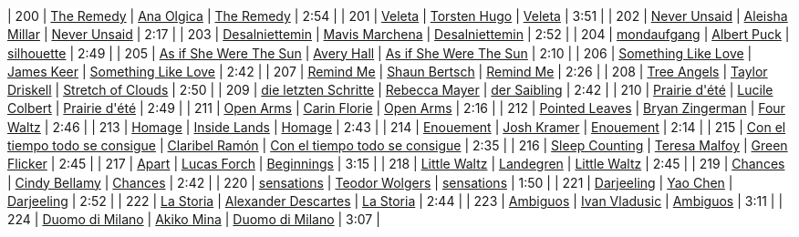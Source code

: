 | 200 | [The Remedy](https://open.spotify.com/track/3LYU4JAT6xnEufa2BBwe89) | [Ana Olgica](https://open.spotify.com/artist/29nLvGubwGVV9I4kF3nldc) | [The Remedy](https://open.spotify.com/album/6SNyV83OijPvIMf7BKxySb) | 2:54 |
| 201 | [Veleta](https://open.spotify.com/track/6S7OE2VPyGAEMVotv5jEz1) | [Torsten Hugo](https://open.spotify.com/artist/0tbvvo4GnJ1klnn3H4Mk9g) | [Veleta](https://open.spotify.com/album/5D0Nm6ZKoiVphuMUyuzyiA) | 3:51 |
| 202 | [Never Unsaid](https://open.spotify.com/track/1zG58ldyABiNx05Brxkktd) | [Aleisha Millar](https://open.spotify.com/artist/2a2JENyvbHLDEeMCbAKjl4) | [Never Unsaid](https://open.spotify.com/album/0Nfqe5WLzyIhIULRpci5sP) | 2:17 |
| 203 | [Desalniettemin](https://open.spotify.com/track/3nm9jlY1vOwilh9o1Ap5cI) | [Mavis Marchena](https://open.spotify.com/artist/6MSPdpw1XqfQfFarlvDwhd) | [Desalniettemin](https://open.spotify.com/album/4gHUVgx7oXpx056ricXMCA) | 2:52 |
| 204 | [mondaufgang](https://open.spotify.com/track/6iqbDeuRi4WJ3fYJc9WWGg) | [Albert Puck](https://open.spotify.com/artist/5hjnkdeCMBf3w7lMyHSDQd) | [silhouette](https://open.spotify.com/album/1aVDfgfybCKvosSxwokRlh) | 2:49 |
| 205 | [As if She Were The Sun](https://open.spotify.com/track/5AhXtjD4g5KCV5A0z2jpeD) | [Avery Hall](https://open.spotify.com/artist/13iFrunlI1q3bWFisDA4k1) | [As if She Were The Sun](https://open.spotify.com/album/4zAI7PqqyswWjYoATzLDde) | 2:10 |
| 206 | [Something Like Love](https://open.spotify.com/track/1SHZMSLi7z0lNlo6ljl0PC) | [James Keer](https://open.spotify.com/artist/2IJ2zbVdi2aR2DAM8boOE8) | [Something Like Love](https://open.spotify.com/album/5TF7WCLi2ysXIp8m88L2Nr) | 2:42 |
| 207 | [Remind Me](https://open.spotify.com/track/58SnNvrsUOD9Nj1Ox1AOwz) | [Shaun Bertsch](https://open.spotify.com/artist/38bQPIz3UChdXTItoUNAvE) | [Remind Me](https://open.spotify.com/album/6wyQF4XipqUU2CtqSEcezO) | 2:26 |
| 208 | [Tree Angels](https://open.spotify.com/track/7hzvYJMRKjJas7foTUrO1J) | [Taylor Driskell](https://open.spotify.com/artist/2uWS8QQitbOr23trHrGTgZ) | [Stretch of Clouds](https://open.spotify.com/album/7yjLciUuoGvy7qSSv6KOPg) | 2:50 |
| 209 | [die letzten Schritte](https://open.spotify.com/track/71UMvOQ8RDBtsBi0rj5uB3) | [Rebecca Mayer](https://open.spotify.com/artist/1N9hJSBYCDRgetd57dZukY) | [der Saibling](https://open.spotify.com/album/5qhOBNNRy0I0dcZ426mosd) | 2:42 |
| 210 | [Prairie d'été](https://open.spotify.com/track/0rsGOnRV2avSVuin3XZ5FO) | [Lucile Colbert](https://open.spotify.com/artist/2ztM0XfKnV9j8twCZI9qzK) | [Prairie d'été](https://open.spotify.com/album/5XPBI5MTUG64NGaxrDWFcS) | 2:49 |
| 211 | [Open Arms](https://open.spotify.com/track/30rZgjh8JUIu7DHdxWbaaZ) | [Carin Florie](https://open.spotify.com/artist/3C44BudashQHdoz23fsob9) | [Open Arms](https://open.spotify.com/album/0YkswIVwAsMXqvrZdxZ2sS) | 2:16 |
| 212 | [Pointed Leaves](https://open.spotify.com/track/31u3s9hi7vrqm40Kh49j32) | [Bryan Zingerman](https://open.spotify.com/artist/3ba6Q8CQ6ENhKkyqtGnZlL) | [Four Waltz](https://open.spotify.com/album/64Xrn4iTMDdgRgUKBuO3Pc) | 2:46 |
| 213 | [Homage](https://open.spotify.com/track/5imJAvlEBQf9OWjogd3VEm) | [Inside Lands](https://open.spotify.com/artist/7fQumDmow1qrPuRXqMHUa7) | [Homage](https://open.spotify.com/album/0U0hTrIvfgJCB59rb8sApb) | 2:43 |
| 214 | [Enouement](https://open.spotify.com/track/2FGyZllOwDIALirU4HK6hZ) | [Josh Kramer](https://open.spotify.com/artist/2stOL2fH4SxcTNg7RXo9AG) | [Enouement](https://open.spotify.com/album/4dd6YuBtoc8bdxcQSiTlb7) | 2:14 |
| 215 | [Con el tiempo todo se consigue](https://open.spotify.com/track/7iw3S9vmaQYrdp9fUh4gzC) | [Claribel Ramón](https://open.spotify.com/artist/2R6KwyIVkDBMHj2fNvy6Aq) | [Con el tiempo todo se consigue](https://open.spotify.com/album/2IyGImJyMeoaxHpCfFDMoJ) | 2:35 |
| 216 | [Sleep Counting](https://open.spotify.com/track/3PBdF9Qvs04GXN4jLRieBK) | [Teresa Malfoy](https://open.spotify.com/artist/2E0TPt0NvL2f0VThu0YV1d) | [Green Flicker](https://open.spotify.com/album/6MfHtfzSgX2zfUYne8q6a2) | 2:45 |
| 217 | [Apart](https://open.spotify.com/track/6f0drxUwd9EIdAvuTmIKYY) | [Lucas Forch](https://open.spotify.com/artist/13gyOR6KA3pA8MIuWW2Pcm) | [Beginnings](https://open.spotify.com/album/5MqvffTG1ZlTMBUlZ9ZoVD) | 3:15 |
| 218 | [Little Waltz](https://open.spotify.com/track/7wjFJYxBZgZE643XFyExK1) | [Landegren](https://open.spotify.com/artist/60De3BUZl4OerbDL1pOCqd) | [Little Waltz](https://open.spotify.com/album/2ZcIAV2uiIPCAcYKG9d30C) | 2:45 |
| 219 | [Chances](https://open.spotify.com/track/0ApqDSCbOWRSGh7gEFy2kv) | [Cindy Bellamy](https://open.spotify.com/artist/0JfQYvUds4dA0p41jg1MD2) | [Chances](https://open.spotify.com/album/5qAEgI2u2QQ2zgk5XlR4WD) | 2:42 |
| 220 | [sensations](https://open.spotify.com/track/0UaE9GrJ28alAptLY3KjtL) | [Teodor Wolgers](https://open.spotify.com/artist/150sLjaVg4A3g4M0Pvs4Qr) | [sensations](https://open.spotify.com/album/7iolDRYg6Iue8V0g71m4sw) | 1:50 |
| 221 | [Darjeeling](https://open.spotify.com/track/37LE6gpXSSArk0zKyvukSb) | [Yao Chen](https://open.spotify.com/artist/1dWCw84QGvLRebWigUZvyJ) | [Darjeeling](https://open.spotify.com/album/3brqqWbxbR44knvxSxj4s0) | 2:52 |
| 222 | [La Storia](https://open.spotify.com/track/3U5RTSxDKkhA6rtHEXpI6H) | [Alexander Descartes](https://open.spotify.com/artist/0eDPH1f3HFDuveG1kKeOKK) | [La Storia](https://open.spotify.com/album/0c7N8i0rJZjFJmNn1dkMOe) | 2:44 |
| 223 | [Ambiguos](https://open.spotify.com/track/4ckUU6TR19hXSAc5C0DdIf) | [Ivan Vladusic](https://open.spotify.com/artist/6RIbBV3sHhVlLi2mPPMjbN) | [Ambiguos](https://open.spotify.com/album/0GK3JsrJx1KfurBpPzjNau) | 3:11 |
| 224 | [Duomo di Milano](https://open.spotify.com/track/3mffU0czrRPDpfUeul2EcJ) | [Akiko Mina](https://open.spotify.com/artist/2wqjgcSh9MHmBAYXcR1tWn) | [Duomo di Milano](https://open.spotify.com/album/2aKUCrS9jMnOwTVINklBpY) | 3:07 |